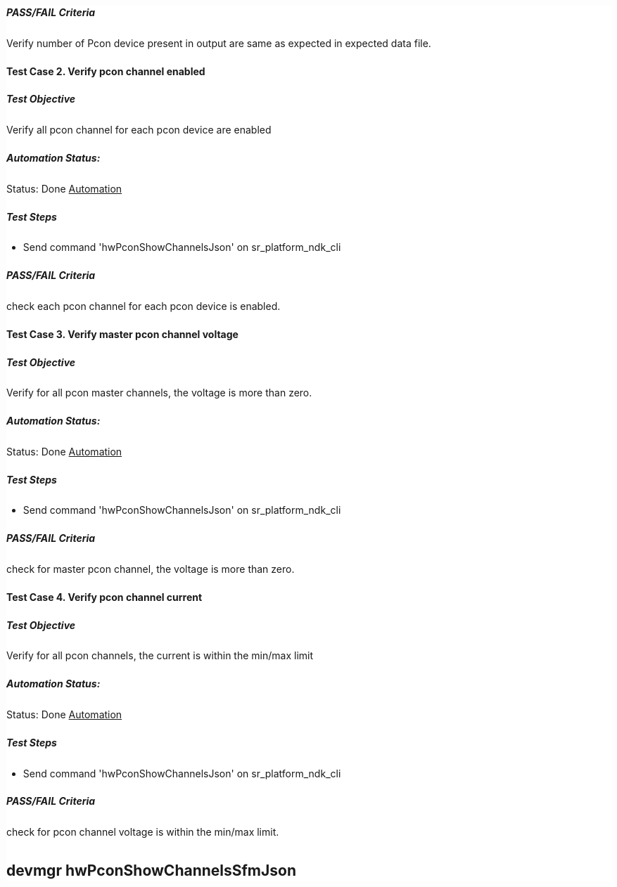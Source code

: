 ##### PASS/FAIL Criteria 
Verify number of Pcon device present in output are same as expected in expected data file. 

#### Test Case 2. Verify pcon channel enabled           
##### Test Objective
Verify all pcon channel for each pcon device are enabled

##### Automation Status:
Status: Done
[Automation](https://gitlabsr.nuq.ion.nokia.net/sr/linux/sonic/sonic-mgmt/-/blob/nokia-dev/tests/nokia/suites/platform/ndk/test_pcon.py)


##### Test Steps
* Send command 'hwPconShowChannelsJson' on sr_platform_ndk_cli

##### PASS/FAIL Criteria 
check each pcon channel for each pcon device is enabled. 

#### Test Case 3. Verify master pcon channel voltage  
        
##### Test Objective
Verify for all pcon master channels, the voltage is more than zero. 

##### Automation Status:
Status: Done
[Automation](https://gitlabsr.nuq.ion.nokia.net/sr/linux/sonic/sonic-mgmt/-/blob/nokia-dev/tests/nokia/suites/platform/ndk/test_pcon.py)

##### Test Steps
* Send command 'hwPconShowChannelsJson' on sr_platform_ndk_cli

##### PASS/FAIL Criteria 
check for master pcon channel, the voltage is more than zero.

#### Test Case 4. Verify pcon channel current 
         
##### Test Objective
Verify for all pcon channels, the current is within the min/max limit

##### Automation Status:
Status: Done
[Automation](https://gitlabsr.nuq.ion.nokia.net/sr/linux/sonic/sonic-mgmt/-/blob/nokia-dev/tests/nokia/suites/platform/ndk/test_pcon.py)

##### Test Steps
* Send command 'hwPconShowChannelsJson' on sr_platform_ndk_cli

##### PASS/FAIL Criteria 
check for pcon channel voltage is within the min/max limit.

## devmgr hwPconShowChannelsSfmJson <a name="pconSfm" ></a>
